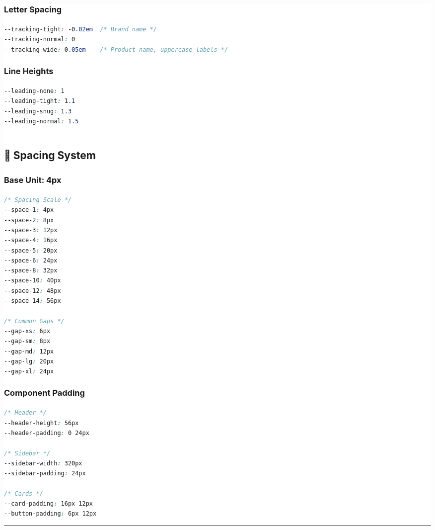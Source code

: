 ### Letter Spacing
```css
--tracking-tight: -0.02em  /* Brand name */
--tracking-normal: 0
--tracking-wide: 0.05em    /* Product name, uppercase labels */
```

### Line Heights
```css
--leading-none: 1
--leading-tight: 1.1
--leading-snug: 1.3
--leading-normal: 1.5
```

---

## 📐 Spacing System

### Base Unit: 4px

```css
/* Spacing Scale */
--space-1: 4px
--space-2: 8px
--space-3: 12px
--space-4: 16px
--space-5: 20px
--space-6: 24px
--space-8: 32px
--space-10: 40px
--space-12: 48px
--space-14: 56px

/* Common Gaps */
--gap-xs: 6px
--gap-sm: 8px
--gap-md: 12px
--gap-lg: 20px
--gap-xl: 24px
```

### Component Padding
```css
/* Header */
--header-height: 56px
--header-padding: 0 24px

/* Sidebar */
--sidebar-width: 320px
--sidebar-padding: 24px

/* Cards */
--card-padding: 16px 12px
--button-padding: 6px 12px
```

---